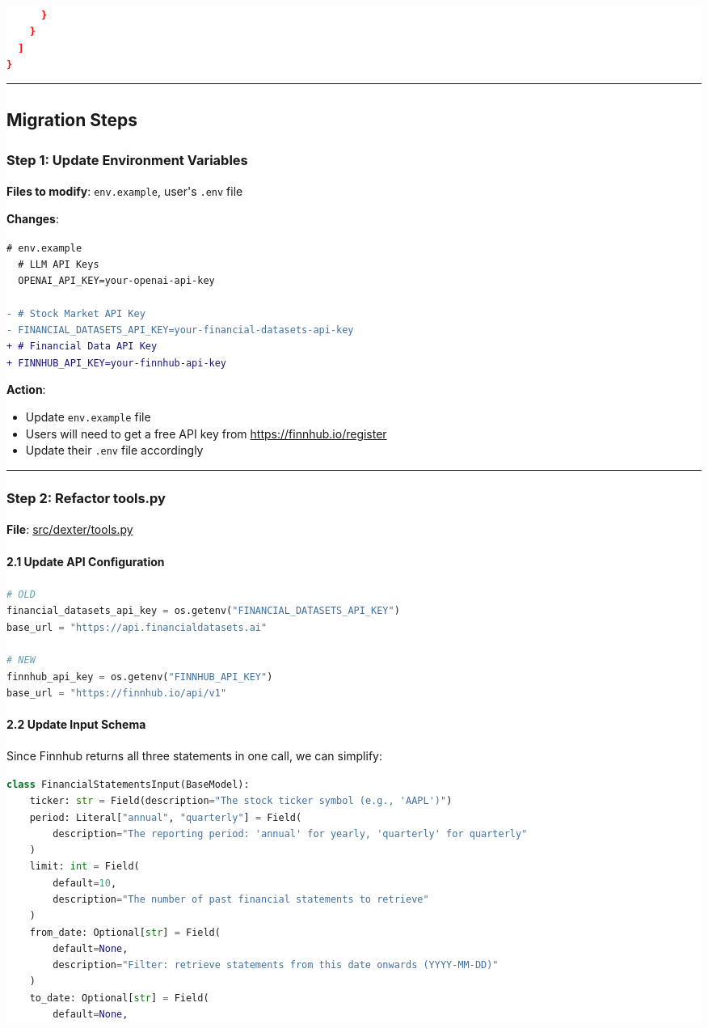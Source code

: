   ```json
        }
      }
    ]
  }
  ```

---

## Migration Steps

### Step 1: Update Environment Variables
**Files to modify**: `env.example`, user's `.env` file

**Changes**:
```diff
# env.example
  # LLM API Keys
  OPENAI_API_KEY=your-openai-api-key

- # Stock Market API Key
- FINANCIAL_DATASETS_API_KEY=your-financial-datasets-api-key
+ # Financial Data API Key
+ FINNHUB_API_KEY=your-finnhub-api-key
```

**Action**:
- Update `env.example` file
- Users will need to get a free API key from https://finnhub.io/register
- Update their `.env` file accordingly

---

### Step 2: Refactor tools.py
**File**: [src/dexter/tools.py](src/dexter/tools.py)

#### 2.1 Update API Configuration
```python
# OLD
financial_datasets_api_key = os.getenv("FINANCIAL_DATASETS_API_KEY")
base_url = "https://api.financialdatasets.ai"

# NEW
finnhub_api_key = os.getenv("FINNHUB_API_KEY")
base_url = "https://finnhub.io/api/v1"
```

#### 2.2 Update Input Schema
Since Finnhub returns all three statements in one call, we can simplify:

```python
class FinancialStatementsInput(BaseModel):
    ticker: str = Field(description="The stock ticker symbol (e.g., 'AAPL')")
    period: Literal["annual", "quarterly"] = Field(
        description="The reporting period: 'annual' for yearly, 'quarterly' for quarterly"
    )
    limit: int = Field(
        default=10,
        description="The number of past financial statements to retrieve"
    )
    from_date: Optional[str] = Field(
        default=None,
        description="Filter: retrieve statements from this date onwards (YYYY-MM-DD)"
    )
    to_date: Optional[str] = Field(
        default=None,
```
